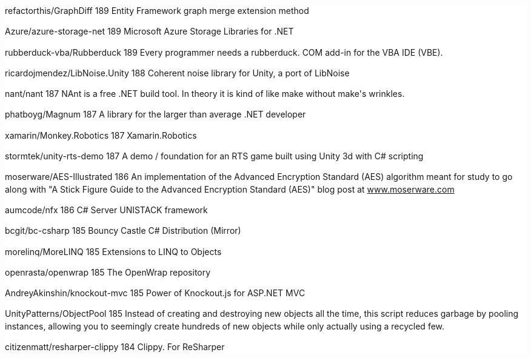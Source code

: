 
refactorthis/GraphDiff                     189
Entity Framework graph merge extension method


Azure/azure-storage-net                    189
Microsoft Azure Storage Libraries for .NET


rubberduck-vba/Rubberduck                  189
Every programmer needs a rubberduck. COM add-in for the VBA IDE (VBE).


ricardojmendez/LibNoise.Unity              188
Coherent noise library for Unity, a port of LibNoise


nant/nant                                  187
NAnt is a free .NET build tool. In theory it is kind of like make without make's wrinkles.


phatboyg/Magnum                            187
A library for the larger than average .NET developer


xamarin/Monkey.Robotics                    187
Xamarin.Robotics


stormtek/unity-rts-demo                    187
A demo / foundation for an RTS game built using Unity 3d with C# scripting


moserware/AES-Illustrated                  186
An implementation of the Advanced Encryption Standard (AES) algorithm meant for study to go along with "A Stick Figure Guide to the Advanced Encryption Standard (AES)" blog post at www.moserware.com


aumcode/nfx                                186
C# Server UNISTACK framework


bcgit/bc-csharp                            185
Bouncy Castle C# Distribution (Mirror)


morelinq/MoreLINQ                          185
Extensions to LINQ to Objects


openrasta/openwrap                         185
The OpenWrap repository


AndreyAkinshin/knockout-mvc                185
Power of Knockout.js for ASP.NET MVC


UnityPatterns/ObjectPool                   185
Instead of creating and destroying new objects all the time, this script reduces garbage by pooling instances, allowing you to seemingly create hundreds of new objects while only actually using a recycled few.


citizenmatt/resharper-clippy               184
Clippy. For ReSharper
